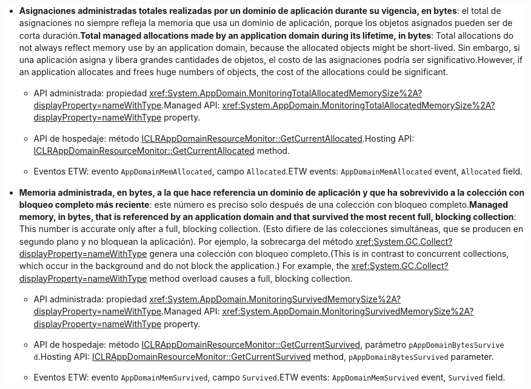 - <span data-ttu-id="2d5d4-132">**Asignaciones administradas totales realizadas por un dominio de aplicación durante su vigencia, en bytes**: el total de asignaciones no siempre refleja la memoria que usa un dominio de aplicación, porque los objetos asignados pueden ser de corta duración.</span><span class="sxs-lookup"><span data-stu-id="2d5d4-132">**Total managed allocations made by an application domain during its lifetime, in bytes**: Total allocations do not always reflect memory use by an application domain, because the allocated objects might be short-lived.</span></span> <span data-ttu-id="2d5d4-133">Sin embargo, si una aplicación asigna y libera grandes cantidades de objetos, el costo de las asignaciones podría ser significativo.</span><span class="sxs-lookup"><span data-stu-id="2d5d4-133">However, if an application allocates and frees huge numbers of objects, the cost of the allocations could be significant.</span></span>

  - <span data-ttu-id="2d5d4-134">API administrada: propiedad <xref:System.AppDomain.MonitoringTotalAllocatedMemorySize%2A?displayProperty=nameWithType>.</span><span class="sxs-lookup"><span data-stu-id="2d5d4-134">Managed API: <xref:System.AppDomain.MonitoringTotalAllocatedMemorySize%2A?displayProperty=nameWithType> property.</span></span>

  - <span data-ttu-id="2d5d4-135">API de hospedaje: método [ICLRAppDomainResourceMonitor::GetCurrentAllocated](../../../docs/framework/unmanaged-api/hosting/iclrappdomainresourcemonitor-getcurrentallocated-method.md).</span><span class="sxs-lookup"><span data-stu-id="2d5d4-135">Hosting API: [ICLRAppDomainResourceMonitor::GetCurrentAllocated](../../../docs/framework/unmanaged-api/hosting/iclrappdomainresourcemonitor-getcurrentallocated-method.md) method.</span></span>

  - <span data-ttu-id="2d5d4-136">Eventos ETW: evento `AppDomainMemAllocated`, campo `Allocated`.</span><span class="sxs-lookup"><span data-stu-id="2d5d4-136">ETW events: `AppDomainMemAllocated` event, `Allocated` field.</span></span>

- <span data-ttu-id="2d5d4-137">**Memoria administrada, en bytes, a la que hace referencia un dominio de aplicación y que ha sobrevivido a la colección con bloqueo completo más reciente**: este número es preciso solo después de una colección con bloqueo completo.</span><span class="sxs-lookup"><span data-stu-id="2d5d4-137">**Managed memory, in bytes, that is referenced by an application domain and that survived the most recent full, blocking collection**: This number is accurate only after a full, blocking collection.</span></span> <span data-ttu-id="2d5d4-138">(Esto difiere de las colecciones simultáneas, que se producen en segundo plano y no bloquean la aplicación). Por ejemplo, la sobrecarga del método <xref:System.GC.Collect?displayProperty=nameWithType> genera una colección con bloqueo completo.</span><span class="sxs-lookup"><span data-stu-id="2d5d4-138">(This is in contrast to concurrent collections, which occur in the background and do not block the application.) For example, the <xref:System.GC.Collect?displayProperty=nameWithType> method overload causes a full, blocking collection.</span></span>

  - <span data-ttu-id="2d5d4-139">API administrada: propiedad <xref:System.AppDomain.MonitoringSurvivedMemorySize%2A?displayProperty=nameWithType>.</span><span class="sxs-lookup"><span data-stu-id="2d5d4-139">Managed API: <xref:System.AppDomain.MonitoringSurvivedMemorySize%2A?displayProperty=nameWithType> property.</span></span>

  - <span data-ttu-id="2d5d4-140">API de hospedaje: método [ICLRAppDomainResourceMonitor::GetCurrentSurvived](../../../docs/framework/unmanaged-api/hosting/iclrappdomainresourcemonitor-getcurrentsurvived-method.md), parámetro `pAppDomainBytesSurvived`.</span><span class="sxs-lookup"><span data-stu-id="2d5d4-140">Hosting API: [ICLRAppDomainResourceMonitor::GetCurrentSurvived](../../../docs/framework/unmanaged-api/hosting/iclrappdomainresourcemonitor-getcurrentsurvived-method.md) method, `pAppDomainBytesSurvived` parameter.</span></span>

  - <span data-ttu-id="2d5d4-141">Eventos ETW: evento `AppDomainMemSurvived`, campo `Survived`.</span><span class="sxs-lookup"><span data-stu-id="2d5d4-141">ETW events: `AppDomainMemSurvived` event, `Survived` field.</span></span>
